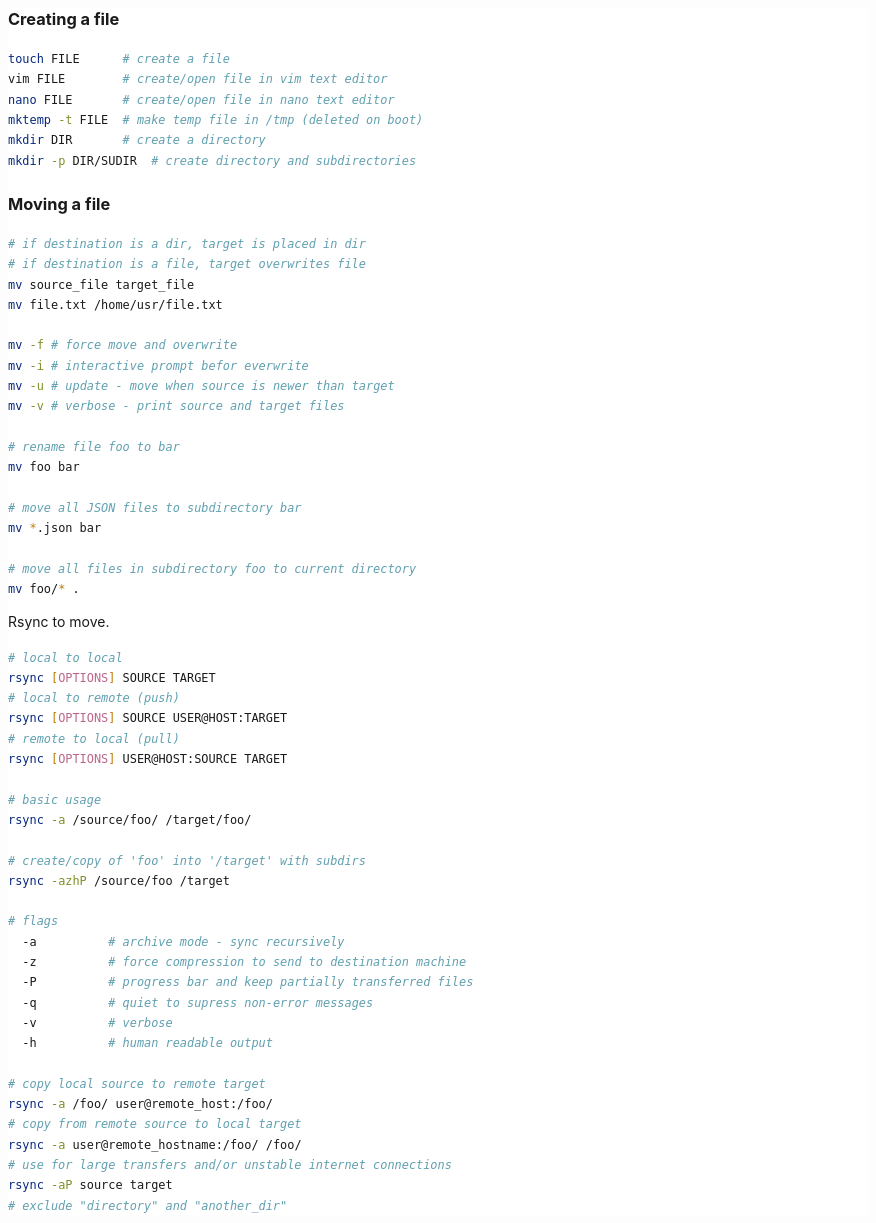 ### Creating a file

```bash
touch FILE      # create a file
vim FILE        # create/open file in vim text editor
nano FILE       # create/open file in nano text editor
mktemp -t FILE  # make temp file in /tmp (deleted on boot)
mkdir DIR       # create a directory
mkdir -p DIR/SUDIR  # create directory and subdirectories
```

### Moving a file

```bash
# if destination is a dir, target is placed in dir
# if destination is a file, target overwrites file
mv source_file target_file
mv file.txt /home/usr/file.txt

mv -f # force move and overwrite
mv -i # interactive prompt befor everwrite
mv -u # update - move when source is newer than target
mv -v # verbose - print source and target files

# rename file foo to bar
mv foo bar

# move all JSON files to subdirectory bar
mv *.json bar

# move all files in subdirectory foo to current directory
mv foo/* .
```

Rsync to move.

```bash
# local to local
rsync [OPTIONS] SOURCE TARGET
# local to remote (push)
rsync [OPTIONS] SOURCE USER@HOST:TARGET
# remote to local (pull)
rsync [OPTIONS] USER@HOST:SOURCE TARGET

# basic usage
rsync -a /source/foo/ /target/foo/

# create/copy of 'foo' into '/target' with subdirs
rsync -azhP /source/foo /target

# flags
  -a          # archive mode - sync recursively
  -z          # force compression to send to destination machine
  -P          # progress bar and keep partially transferred files
  -q          # quiet to supress non-error messages
  -v          # verbose
  -h          # human readable output

# copy local source to remote target
rsync -a /foo/ user@remote_host:/foo/
# copy from remote source to local target
rsync -a user@remote_hostname:/foo/ /foo/
# use for large transfers and/or unstable internet connections
rsync -aP source target
# exclude "directory" and "another_dir"
```